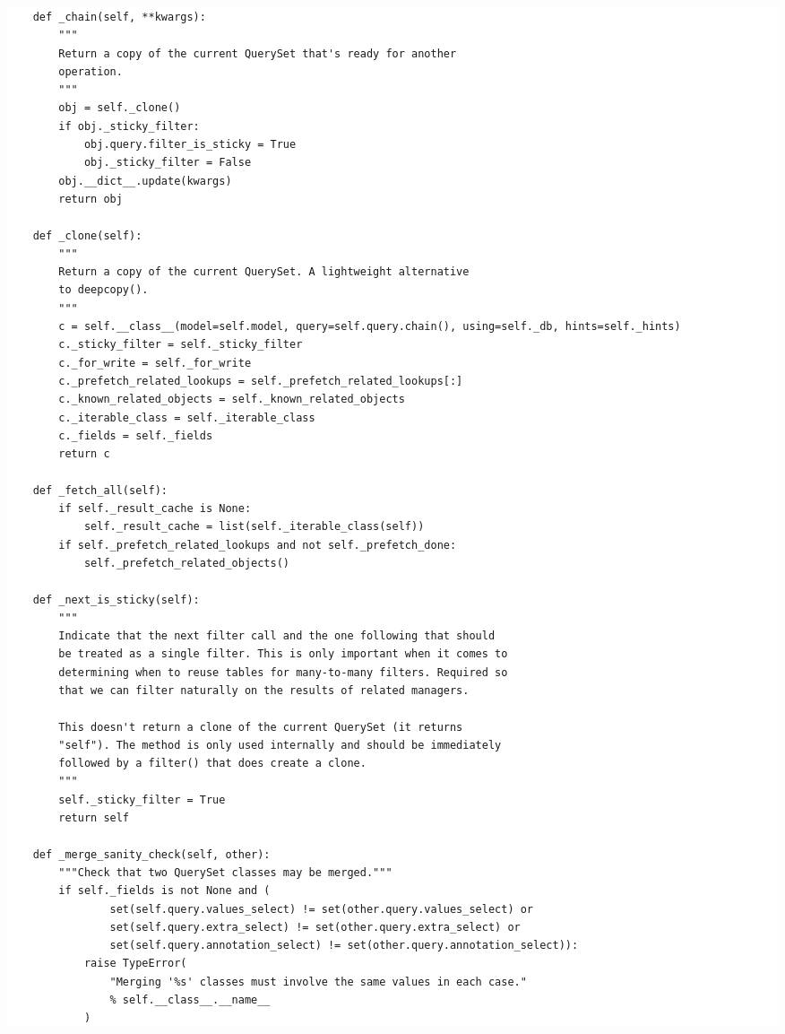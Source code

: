         def _chain(self, **kwargs):
            """
            Return a copy of the current QuerySet that's ready for another
            operation.
            """
            obj = self._clone()
            if obj._sticky_filter:
                obj.query.filter_is_sticky = True
                obj._sticky_filter = False
            obj.__dict__.update(kwargs)
            return obj
    
        def _clone(self):
            """
            Return a copy of the current QuerySet. A lightweight alternative
            to deepcopy().
            """
            c = self.__class__(model=self.model, query=self.query.chain(), using=self._db, hints=self._hints)
            c._sticky_filter = self._sticky_filter
            c._for_write = self._for_write
            c._prefetch_related_lookups = self._prefetch_related_lookups[:]
            c._known_related_objects = self._known_related_objects
            c._iterable_class = self._iterable_class
            c._fields = self._fields
            return c
    
        def _fetch_all(self):
            if self._result_cache is None:
                self._result_cache = list(self._iterable_class(self))
            if self._prefetch_related_lookups and not self._prefetch_done:
                self._prefetch_related_objects()
    
        def _next_is_sticky(self):
            """
            Indicate that the next filter call and the one following that should
            be treated as a single filter. This is only important when it comes to
            determining when to reuse tables for many-to-many filters. Required so
            that we can filter naturally on the results of related managers.
    
            This doesn't return a clone of the current QuerySet (it returns
            "self"). The method is only used internally and should be immediately
            followed by a filter() that does create a clone.
            """
            self._sticky_filter = True
            return self
    
        def _merge_sanity_check(self, other):
            """Check that two QuerySet classes may be merged."""
            if self._fields is not None and (
                    set(self.query.values_select) != set(other.query.values_select) or
                    set(self.query.extra_select) != set(other.query.extra_select) or
                    set(self.query.annotation_select) != set(other.query.annotation_select)):
                raise TypeError(
                    "Merging '%s' classes must involve the same values in each case."
                    % self.__class__.__name__
                )
    